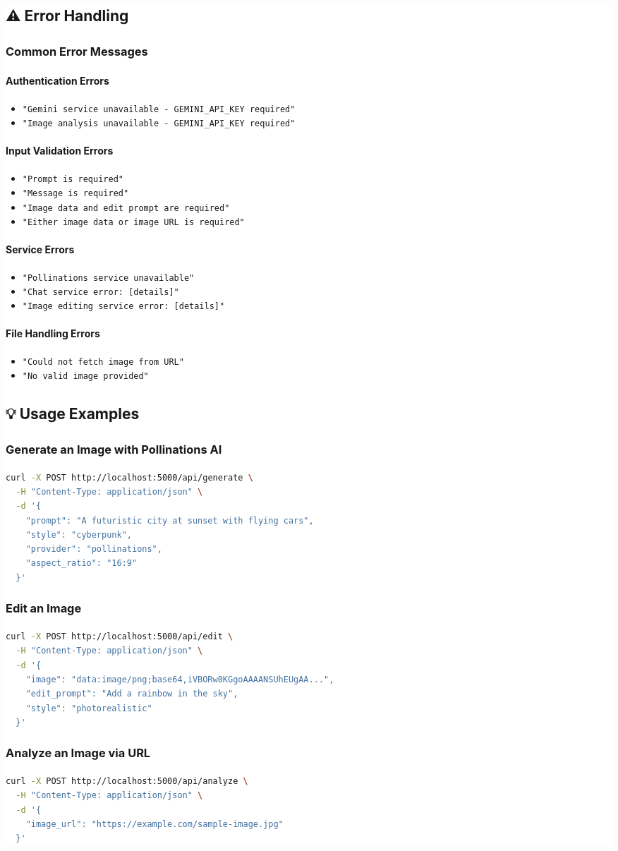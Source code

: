 ## ⚠️ Error Handling

### Common Error Messages

#### Authentication Errors
- `"Gemini service unavailable - GEMINI_API_KEY required"`
- `"Image analysis unavailable - GEMINI_API_KEY required"`

#### Input Validation Errors
- `"Prompt is required"`
- `"Message is required"`
- `"Image data and edit prompt are required"`
- `"Either image data or image URL is required"`

#### Service Errors
- `"Pollinations service unavailable"`
- `"Chat service error: [details]"`
- `"Image editing service error: [details]"`

#### File Handling Errors
- `"Could not fetch image from URL"`
- `"No valid image provided"`

## 💡 Usage Examples

### Generate an Image with Pollinations AI
```bash
curl -X POST http://localhost:5000/api/generate \
  -H "Content-Type: application/json" \
  -d '{
    "prompt": "A futuristic city at sunset with flying cars",
    "style": "cyberpunk",
    "provider": "pollinations",
    "aspect_ratio": "16:9"
  }'
```

### Edit an Image
```bash
curl -X POST http://localhost:5000/api/edit \
  -H "Content-Type: application/json" \
  -d '{
    "image": "data:image/png;base64,iVBORw0KGgoAAAANSUhEUgAA...",
    "edit_prompt": "Add a rainbow in the sky",
    "style": "photorealistic"
  }'
```

### Analyze an Image via URL
```bash
curl -X POST http://localhost:5000/api/analyze \
  -H "Content-Type: application/json" \
  -d '{
    "image_url": "https://example.com/sample-image.jpg"
  }'
```
